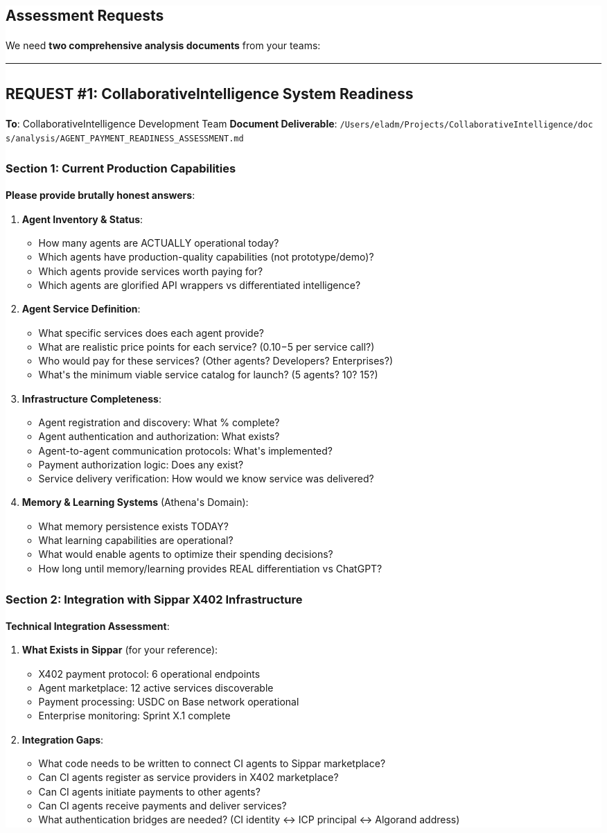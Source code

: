 ## Assessment Requests

We need **two comprehensive analysis documents** from your teams:

---

## REQUEST #1: CollaborativeIntelligence System Readiness

**To**: CollaborativeIntelligence Development Team
**Document Deliverable**: `/Users/eladm/Projects/CollaborativeIntelligence/docs/analysis/AGENT_PAYMENT_READINESS_ASSESSMENT.md`

### **Section 1: Current Production Capabilities**

**Please provide brutally honest answers**:

1. **Agent Inventory & Status**:
   - How many agents are ACTUALLY operational today?
   - Which agents have production-quality capabilities (not prototype/demo)?
   - Which agents provide services worth paying for?
   - Which agents are glorified API wrappers vs differentiated intelligence?

2. **Agent Service Definition**:
   - What specific services does each agent provide?
   - What are realistic price points for each service? ($0.10-$5 per service call?)
   - Who would pay for these services? (Other agents? Developers? Enterprises?)
   - What's the minimum viable service catalog for launch? (5 agents? 10? 15?)

3. **Infrastructure Completeness**:
   - Agent registration and discovery: What % complete?
   - Agent authentication and authorization: What exists?
   - Agent-to-agent communication protocols: What's implemented?
   - Payment authorization logic: Does any exist?
   - Service delivery verification: How would we know service was delivered?

4. **Memory & Learning Systems** (Athena's Domain):
   - What memory persistence exists TODAY?
   - What learning capabilities are operational?
   - What would enable agents to optimize their spending decisions?
   - How long until memory/learning provides REAL differentiation vs ChatGPT?

### **Section 2: Integration with Sippar X402 Infrastructure**

**Technical Integration Assessment**:

1. **What Exists in Sippar** (for your reference):
   - X402 payment protocol: 6 operational endpoints
   - Agent marketplace: 12 active services discoverable
   - Payment processing: USDC on Base network operational
   - Enterprise monitoring: Sprint X.1 complete

2. **Integration Gaps**:
   - What code needs to be written to connect CI agents to Sippar marketplace?
   - Can CI agents register as service providers in X402 marketplace?
   - Can CI agents initiate payments to other agents?
   - Can CI agents receive payments and deliver services?
   - What authentication bridges are needed? (CI identity ↔ ICP principal ↔ Algorand address)
